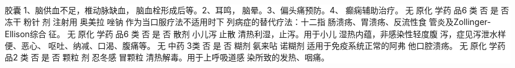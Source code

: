 胶囊
1、脑供血不足，椎动脉缺血，
脑血栓形成后等。2、耳鸣，
脑晕。3、偏头痛预防。4、
癫痫辅助治疗。
无
原化
学药
品6
类
否
是
否
冻干
粉针
剂
注射用
奥美拉
唑钠
作为当口服疗法不适用时下
列病症的替代疗法：十二指
肠溃疡、胃溃疡、反流性食
管炎及Zollinger-Ellison综合
征。
无
原化
学药
品6
类
否
是
否
散剂
小儿泻
止散
清热利湿，止泻。用于小儿
湿热内蕴，非感染性轻度腹
泻，症见泻泄水样便、恶心、
呕吐、纳减、口渴、腹痛等。
无
中药
3类
否
是
否
糊剂
氨来呫
诺糊剂
适用于免疫系统正常的阿弗
他口腔溃疡。
无
原化
学药
品2
类
否
是
否
颗粒
剂
忍冬感
冒颗粒
清热解毒。用于上呼吸道感
染所致的发热、咽痛。